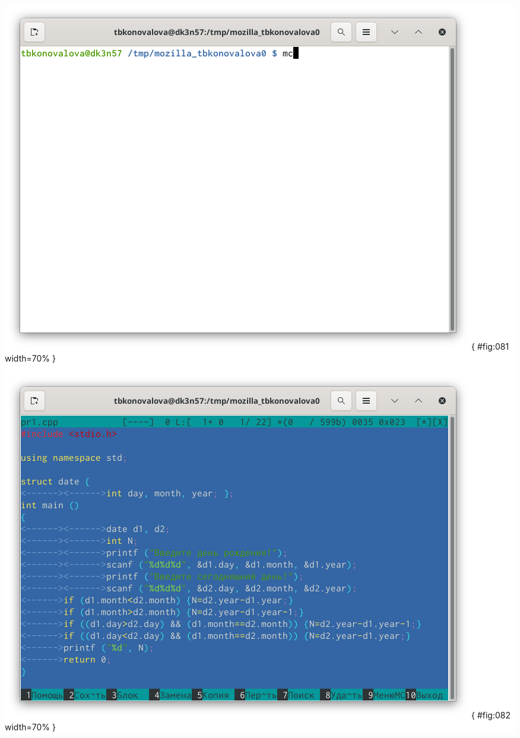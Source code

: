 ![Открываем текст программы](image8/81.png){ #fig:081 width=70% }


![Текст программы в mc](image8/82.png){ #fig:082 width=70% }
